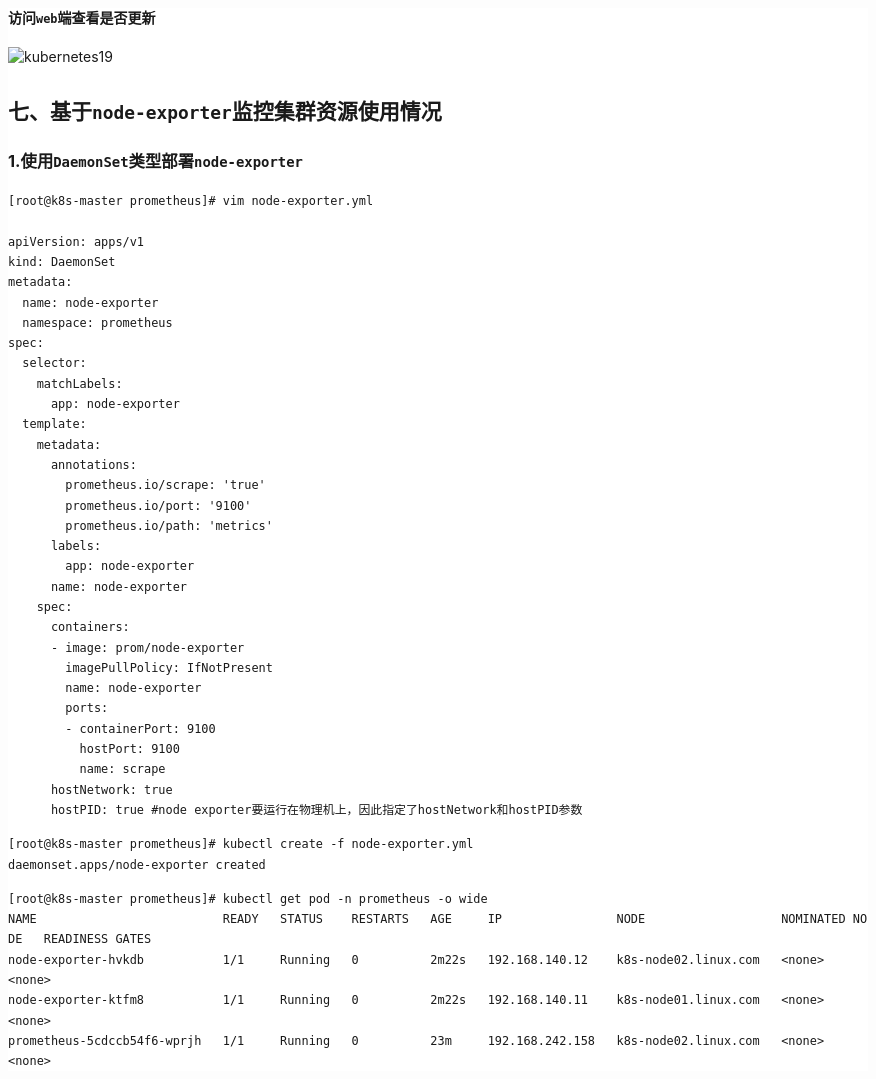 #### 访问`web`端查看是否更新

![kubernetes19](https://www.wsjj.top/upload/2023/06/kubernetes19.png)

## 七、基于`node-exporter`监控集群资源使用情况

### 1.使用`DaemonSet`类型部署`node-exporter`

```
[root@k8s-master prometheus]# vim node-exporter.yml

apiVersion: apps/v1
kind: DaemonSet
metadata:
  name: node-exporter
  namespace: prometheus
spec:
  selector:
    matchLabels:
      app: node-exporter
  template:
    metadata:
      annotations:
        prometheus.io/scrape: 'true'
        prometheus.io/port: '9100'
        prometheus.io/path: 'metrics'
      labels:
        app: node-exporter
      name: node-exporter
    spec:
      containers:
      - image: prom/node-exporter
        imagePullPolicy: IfNotPresent
        name: node-exporter
        ports:
        - containerPort: 9100
          hostPort: 9100
          name: scrape
      hostNetwork: true
      hostPID: true	#node exporter要运行在物理机上，因此指定了hostNetwork和hostPID参数
```

```
[root@k8s-master prometheus]# kubectl create -f node-exporter.yml
daemonset.apps/node-exporter created
```

```
[root@k8s-master prometheus]# kubectl get pod -n prometheus -o wide
NAME                          READY   STATUS    RESTARTS   AGE     IP                NODE                   NOMINATED NODE   READINESS GATES
node-exporter-hvkdb           1/1     Running   0          2m22s   192.168.140.12    k8s-node02.linux.com   <none>           <none>
node-exporter-ktfm8           1/1     Running   0          2m22s   192.168.140.11    k8s-node01.linux.com   <none>           <none>
prometheus-5cdccb54f6-wprjh   1/1     Running   0          23m     192.168.242.158   k8s-node02.linux.com   <none>           <none>
```

